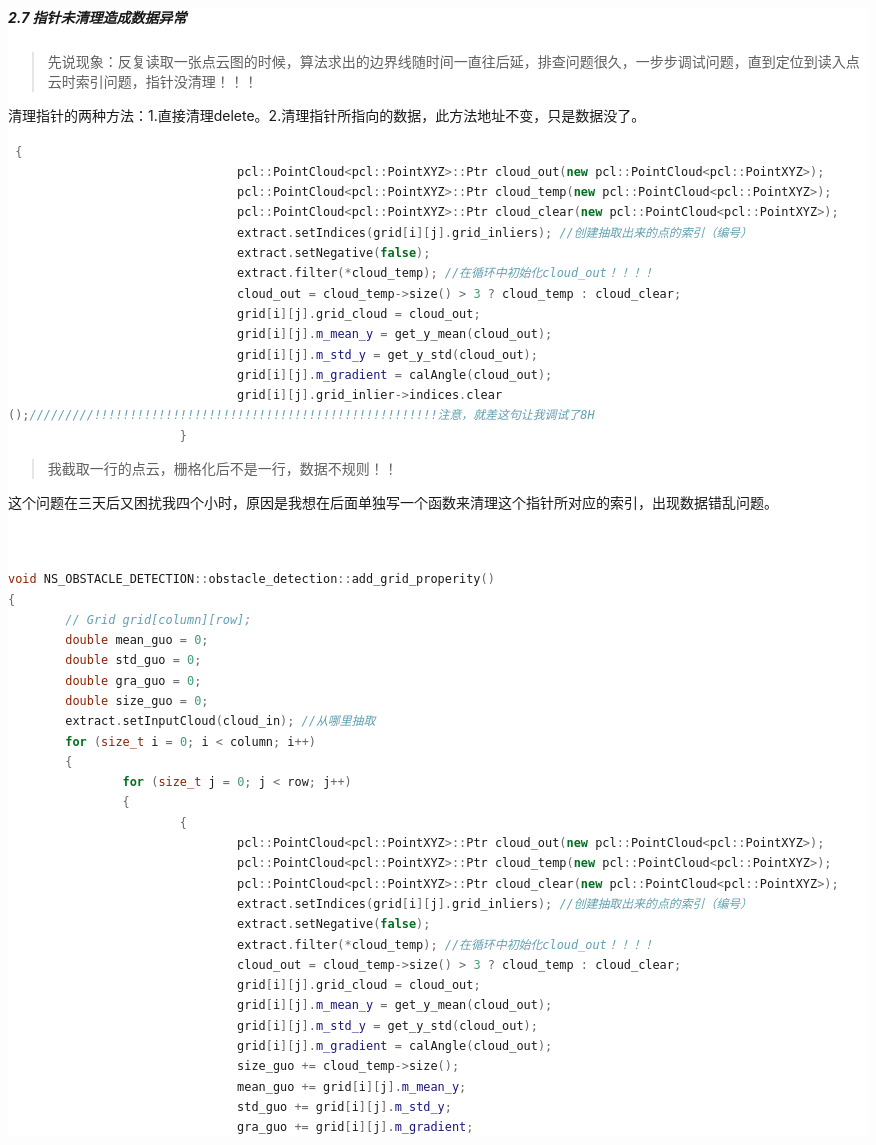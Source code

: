 ##### 2.7 指针未清理造成数据异常

> 先说现象：反复读取一张点云图的时候，算法求出的边界线随时间一直往后延，排查问题很久，一步步调试问题，直到定位到读入点云时索引问题，指针没清理！！！

清理指针的两种方法：1.直接清理delete。2.清理指针所指向的数据，此方法地址不变，只是数据没了。

```c++
 {
                                pcl::PointCloud<pcl::PointXYZ>::Ptr cloud_out(new pcl::PointCloud<pcl::PointXYZ>);
                                pcl::PointCloud<pcl::PointXYZ>::Ptr cloud_temp(new pcl::PointCloud<pcl::PointXYZ>);
                                pcl::PointCloud<pcl::PointXYZ>::Ptr cloud_clear(new pcl::PointCloud<pcl::PointXYZ>);
                                extract.setIndices(grid[i][j].grid_inliers); //创建抽取出来的点的索引（编号）
                                extract.setNegative(false);
                                extract.filter(*cloud_temp); //在循环中初始化cloud_out！！！！
                                cloud_out = cloud_temp->size() > 3 ? cloud_temp : cloud_clear;
                                grid[i][j].grid_cloud = cloud_out;
                                grid[i][j].m_mean_y = get_y_mean(cloud_out);
                                grid[i][j].m_std_y = get_y_std(cloud_out);
                                grid[i][j].m_gradient = calAngle(cloud_out); 
                                grid[i][j].grid_inlier->indices.clear();/////////!!!!!!!!!!!!!!!!!!!!!!!!!!!!!!!!!!!!!!!!!!!!!!!!注意，就差这句让我调试了8H
                        }
```

> 我截取一行的点云，栅格化后不是一行，数据不规则！！

这个问题在三天后又困扰我四个小时，原因是我想在后面单独写一个函数来清理这个指针所对应的索引，出现数据错乱问题。

```c++


void NS_OBSTACLE_DETECTION::obstacle_detection::add_grid_properity()
{
        // Grid grid[column][row];
        double mean_guo = 0;
        double std_guo = 0;
        double gra_guo = 0;
        double size_guo = 0;
        extract.setInputCloud(cloud_in); //从哪里抽取
        for (size_t i = 0; i < column; i++)
        {
                for (size_t j = 0; j < row; j++)
                {   
                        {
                                pcl::PointCloud<pcl::PointXYZ>::Ptr cloud_out(new pcl::PointCloud<pcl::PointXYZ>);
                                pcl::PointCloud<pcl::PointXYZ>::Ptr cloud_temp(new pcl::PointCloud<pcl::PointXYZ>);
                                pcl::PointCloud<pcl::PointXYZ>::Ptr cloud_clear(new pcl::PointCloud<pcl::PointXYZ>);
                                extract.setIndices(grid[i][j].grid_inliers); //创建抽取出来的点的索引（编号）
                                extract.setNegative(false);
                                extract.filter(*cloud_temp); //在循环中初始化cloud_out！！！！
                                cloud_out = cloud_temp->size() > 3 ? cloud_temp : cloud_clear;
                                grid[i][j].grid_cloud = cloud_out;
                                grid[i][j].m_mean_y = get_y_mean(cloud_out);
                                grid[i][j].m_std_y = get_y_std(cloud_out);
                                grid[i][j].m_gradient = calAngle(cloud_out);
                                size_guo += cloud_temp->size();
                                mean_guo += grid[i][j].m_mean_y;
                                std_guo += grid[i][j].m_std_y;
                                gra_guo += grid[i][j].m_gradient;

```
